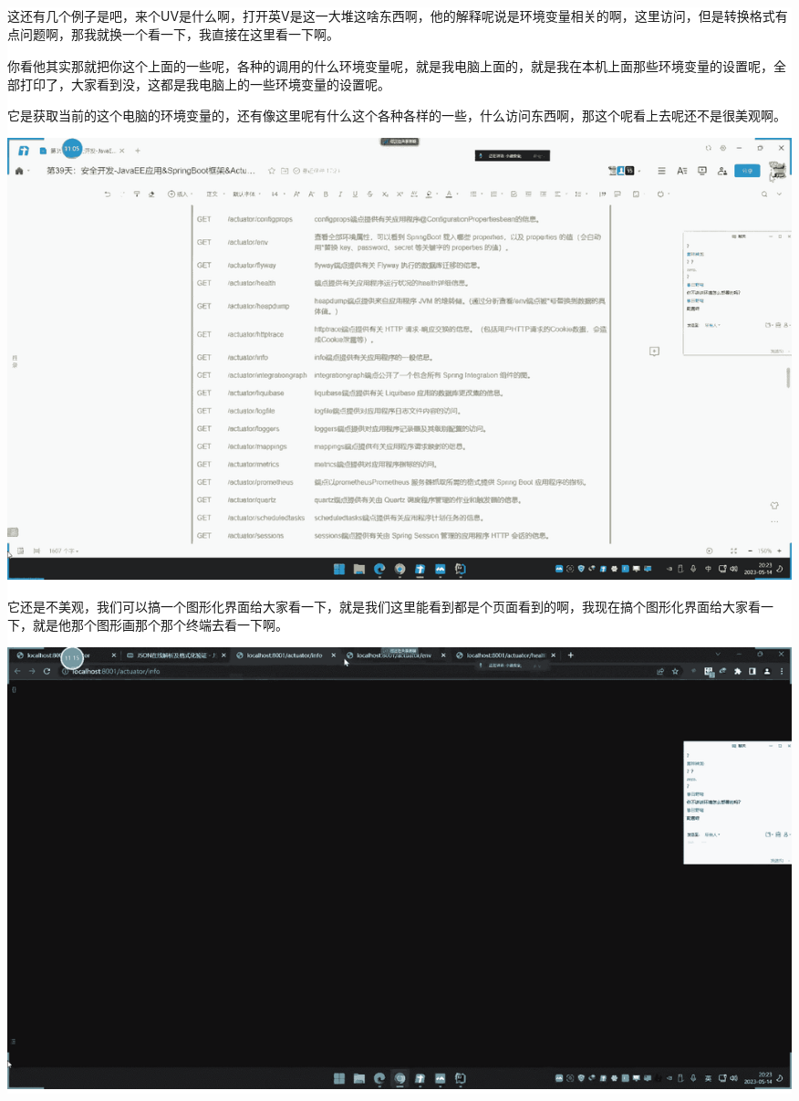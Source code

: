 这还有几个例子是吧，来个UV是什么啊，打开英V是这一大堆这啥东西啊，他的解释呢说是环境变量相关的啊，这里访问，但是转换格式有点问题啊，那我就换一个看一下，我直接在这里看一下啊。

你看他其实那就把你这个上面的一些呢，各种的调用的什么环境变量呢，就是我电脑上面的，就是我在本机上面那些环境变量的设置呢，全部打印了，大家看到没，这都是我电脑上的一些环境变量的设置呢。

它是获取当前的这个电脑的环境变量的，还有像这里呢有什么这个各种各样的一些，什么访问东西啊，那这个呢看上去呢还不是很美观啊。



![](img/1e9f7407050e870238cd05cf7a895fa6_54.png)

它还是不美观，我们可以搞一个图形化界面给大家看一下，就是我们这里能看到都是个页面看到的啊，我现在搞个图形化界面给大家看一下，就是他那个图形画那个那个终端去看一下啊。



![](img/1e9f7407050e870238cd05cf7a895fa6_56.png)
